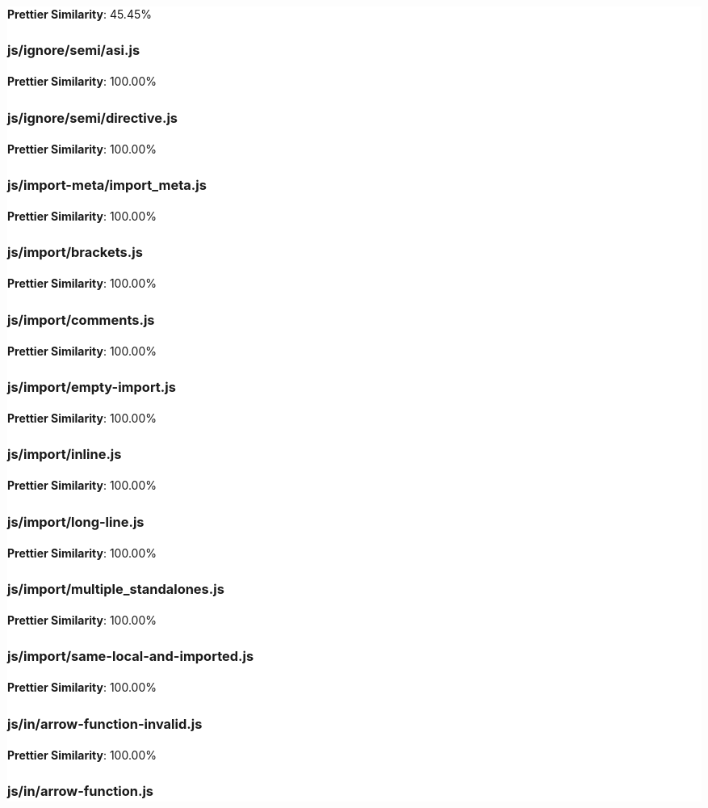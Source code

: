 **Prettier Similarity**: 45.45%


### js/ignore/semi/asi.js

**Prettier Similarity**: 100.00%


### js/ignore/semi/directive.js

**Prettier Similarity**: 100.00%


### js/import-meta/import_meta.js

**Prettier Similarity**: 100.00%


### js/import/brackets.js

**Prettier Similarity**: 100.00%


### js/import/comments.js

**Prettier Similarity**: 100.00%


### js/import/empty-import.js

**Prettier Similarity**: 100.00%


### js/import/inline.js

**Prettier Similarity**: 100.00%


### js/import/long-line.js

**Prettier Similarity**: 100.00%


### js/import/multiple_standalones.js

**Prettier Similarity**: 100.00%


### js/import/same-local-and-imported.js

**Prettier Similarity**: 100.00%


### js/in/arrow-function-invalid.js

**Prettier Similarity**: 100.00%


### js/in/arrow-function.js
